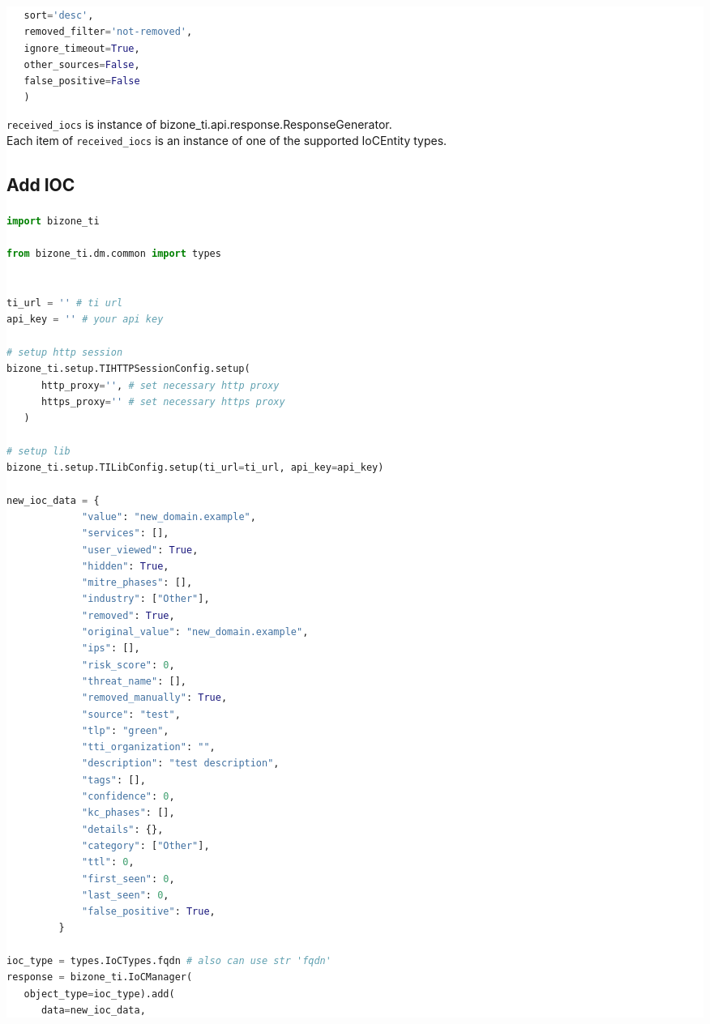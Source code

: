 ``` python
   sort='desc',
   removed_filter='not-removed',
   ignore_timeout=True,
   other_sources=False,
   false_positive=False
   )
```

`received_iocs` is instance of bizone_ti.api.response.ResponseGenerator.\
Each item of `received_iocs` is an instance of one of the supported IoCEntity types.

## Add IOC

``` python
import bizone_ti

from bizone_ti.dm.common import types


ti_url = '' # ti url
api_key = '' # your api key

# setup http session
bizone_ti.setup.TIHTTPSessionConfig.setup(
      http_proxy='', # set necessary http proxy
      https_proxy='' # set necessary https proxy
   )

# setup lib
bizone_ti.setup.TILibConfig.setup(ti_url=ti_url, api_key=api_key)

new_ioc_data = {
             "value": "new_domain.example",
             "services": [],
             "user_viewed": True,
             "hidden": True,
             "mitre_phases": [],
             "industry": ["Other"],
             "removed": True,
             "original_value": "new_domain.example",
             "ips": [],
             "risk_score": 0,
             "threat_name": [],
             "removed_manually": True,
             "source": "test",
             "tlp": "green",
             "tti_organization": "",
             "description": "test description",
             "tags": [],
             "confidence": 0,
             "kc_phases": [],
             "details": {},
             "category": ["Other"],
             "ttl": 0,
             "first_seen": 0,
             "last_seen": 0,
             "false_positive": True,
         }

ioc_type = types.IoCTypes.fqdn # also can use str 'fqdn'
response = bizone_ti.IoCManager(
   object_type=ioc_type).add(
      data=new_ioc_data,
```